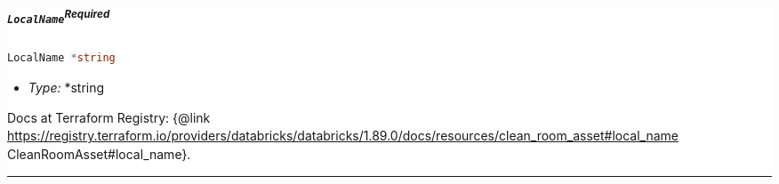 ##### `LocalName`<sup>Required</sup> <a name="LocalName" id="@cdktf/provider-databricks.cleanRoomAsset.CleanRoomAssetTableLocalDetails.property.localName"></a>

```go
LocalName *string
```

- *Type:* *string

Docs at Terraform Registry: {@link https://registry.terraform.io/providers/databricks/databricks/1.89.0/docs/resources/clean_room_asset#local_name CleanRoomAsset#local_name}.

---

